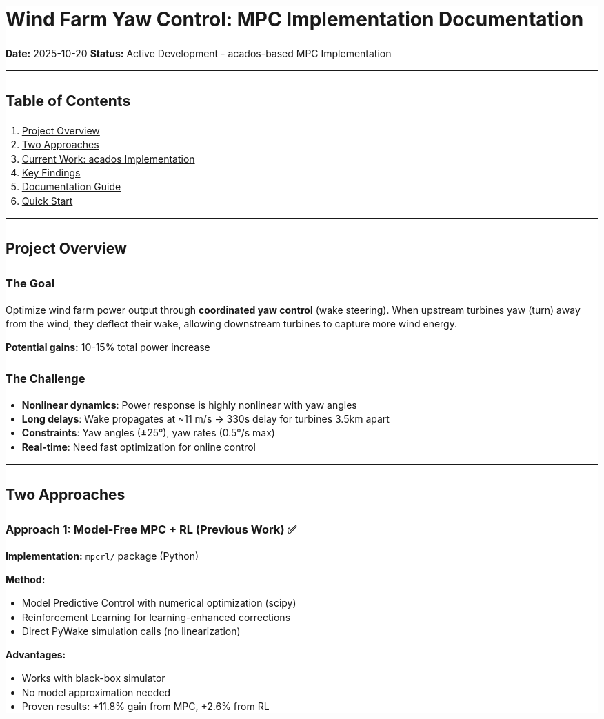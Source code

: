 # Wind Farm Yaw Control: MPC Implementation Documentation

**Date:** 2025-10-20
**Status:** Active Development - acados-based MPC Implementation

---

## Table of Contents

1. [Project Overview](#project-overview)
2. [Two Approaches](#two-approaches)
3. [Current Work: acados Implementation](#current-work-acados-implementation)
4. [Key Findings](#key-findings)
5. [Documentation Guide](#documentation-guide)
6. [Quick Start](#quick-start)

---

## Project Overview

### The Goal

Optimize wind farm power output through **coordinated yaw control** (wake steering). When upstream turbines yaw (turn) away from the wind, they deflect their wake, allowing downstream turbines to capture more wind energy.

**Potential gains:** 10-15% total power increase

### The Challenge

- **Nonlinear dynamics**: Power response is highly nonlinear with yaw angles
- **Long delays**: Wake propagates at ~11 m/s → 330s delay for turbines 3.5km apart
- **Constraints**: Yaw angles (±25°), yaw rates (0.5°/s max)
- **Real-time**: Need fast optimization for online control

---

## Two Approaches

### Approach 1: Model-Free MPC + RL (Previous Work) ✅

**Implementation:** `mpcrl/` package (Python)

**Method:**
- Model Predictive Control with numerical optimization (scipy)
- Reinforcement Learning for learning-enhanced corrections
- Direct PyWake simulation calls (no linearization)

**Advantages:**
- Works with black-box simulator
- No model approximation needed
- Proven results: +11.8% gain from MPC, +2.6% from RL
